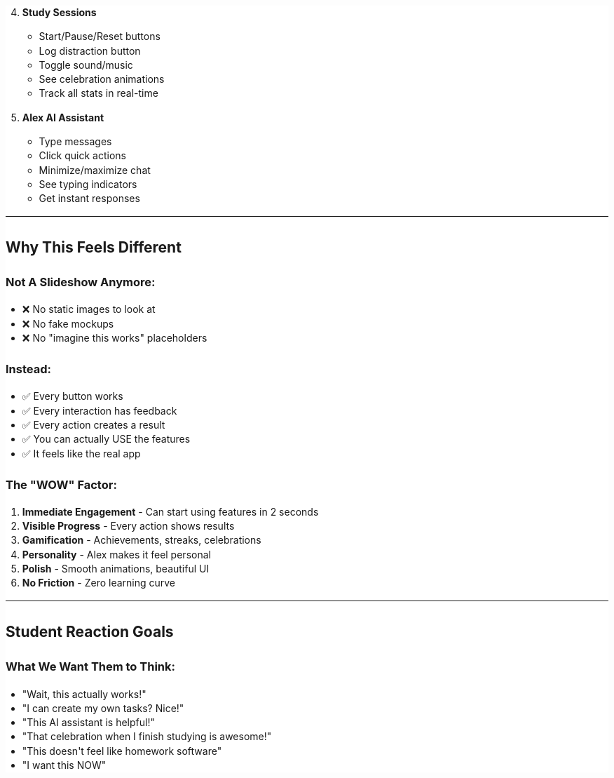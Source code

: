 4. **Study Sessions**
   - Start/Pause/Reset buttons
   - Log distraction button
   - Toggle sound/music
   - See celebration animations
   - Track all stats in real-time

5. **Alex AI Assistant**
   - Type messages
   - Click quick actions
   - Minimize/maximize chat
   - See typing indicators
   - Get instant responses

---

## Why This Feels Different

### Not A Slideshow Anymore:
- ❌ No static images to look at
- ❌ No fake mockups
- ❌ No "imagine this works" placeholders

### Instead:
- ✅ Every button works
- ✅ Every interaction has feedback
- ✅ Every action creates a result
- ✅ You can actually USE the features
- ✅ It feels like the real app

### The "WOW" Factor:
1. **Immediate Engagement** - Can start using features in 2 seconds
2. **Visible Progress** - Every action shows results
3. **Gamification** - Achievements, streaks, celebrations
4. **Personality** - Alex makes it feel personal
5. **Polish** - Smooth animations, beautiful UI
6. **No Friction** - Zero learning curve

---

## Student Reaction Goals

### What We Want Them to Think:
- "Wait, this actually works!"
- "I can create my own tasks? Nice!"
- "This AI assistant is helpful!"
- "That celebration when I finish studying is awesome!"
- "This doesn't feel like homework software"
- "I want this NOW"
